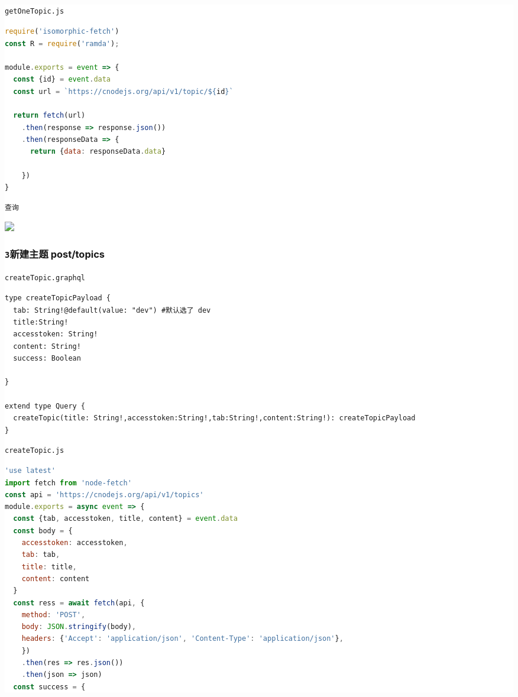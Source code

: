 `getOneTopic.js`

```js
require('isomorphic-fetch')
const R = require('ramda');

module.exports = event => {
  const {id} = event.data
  const url = `https://cnodejs.org/api/v1/topic/${id}`

  return fetch(url)
    .then(response => response.json())
    .then(responseData => {
      return {data: responseData.data}

    })
}

```

`查询`

![](https://ws3.sinaimg.cn/large/006tNc79gy1foyh2hhju2j30bi0eo0sl.jpg)


### `3`新建主题 post/topics

`createTopic.graphql`

```
type createTopicPayload {
  tab: String!@default(value: "dev") #默认选了 dev
  title:String!
  accesstoken: String!
  content: String!
  success: Boolean
  
}

extend type Query {
  createTopic(title: String!,accesstoken:String!,tab:String!,content:String!): createTopicPayload
}

```

`createTopic.js`

```js
'use latest'
import fetch from 'node-fetch'
const api = 'https://cnodejs.org/api/v1/topics' 
module.exports = async event => {
  const {tab, accesstoken, title, content} = event.data
  const body = {
    accesstoken: accesstoken,
    tab: tab,
    title: title,
    content: content
  }
  const ress = await fetch(api, {
    method: 'POST',
    body: JSON.stringify(body),
    headers: {'Accept': 'application/json', 'Content-Type': 'application/json'},
    })
    .then(res => res.json())
    .then(json => json)
  const success = {
```